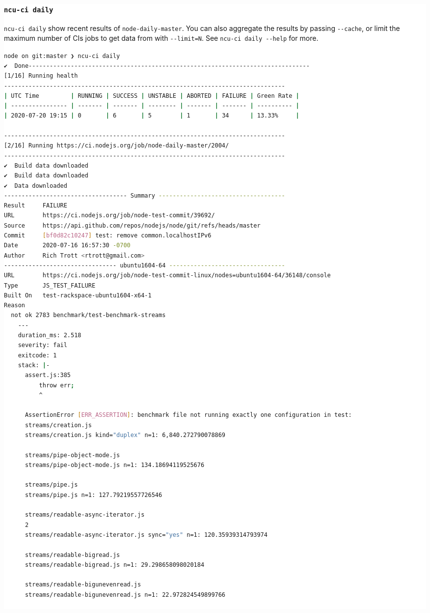 ### `ncu-ci daily`

`ncu-ci daily` show recent results of `node-daily-master`. You can also aggregate the results by passing `--cache`, or limit the maximum number of CIs jobs to get data from with `--limit=N`. See `ncu-ci daily --help` for more.

```sh
node on git:master ❯ ncu-ci daily
✔  Done--------------------------------------------------------------------------------
[1/16] Running health
--------------------------------------------------------------------------------
| UTC Time         | RUNNING | SUCCESS | UNSTABLE | ABORTED | FAILURE | Green Rate |
| ---------------- | ------- | ------- | -------- | ------- | ------- | ---------- |
| 2020-07-20 19:15 | 0       | 6       | 5        | 1       | 34      | 13.33%     |

--------------------------------------------------------------------------------
[2/16] Running https://ci.nodejs.org/job/node-daily-master/2004/
--------------------------------------------------------------------------------
✔  Build data downloaded
✔  Build data downloaded
✔  Data downloaded
----------------------------------- Summary ------------------------------------
Result     FAILURE
URL        https://ci.nodejs.org/job/node-test-commit/39692/
Source     https://api.github.com/repos/nodejs/node/git/refs/heads/master
Commit     [bf0d82c10247] test: remove common.localhostIPv6
Date       2020-07-16 16:57:30 -0700
Author     Rich Trott <rtrott@gmail.com>
-------------------------------- ubuntu1604-64 ---------------------------------
URL        https://ci.nodejs.org/job/node-test-commit-linux/nodes=ubuntu1604-64/36148/console
Type       JS_TEST_FAILURE
Built On   test-rackspace-ubuntu1604-x64-1
Reason     
  not ok 2783 benchmark/test-benchmark-streams
    ---
    duration_ms: 2.518
    severity: fail
    exitcode: 1
    stack: |-
      assert.js:385
          throw err;
          ^
      
      AssertionError [ERR_ASSERTION]: benchmark file not running exactly one configuration in test: 
      streams/creation.js
      streams/creation.js kind="duplex" n=1: 6,840.272790078869
      
      streams/pipe-object-mode.js
      streams/pipe-object-mode.js n=1: 134.18694119525676
      
      streams/pipe.js
      streams/pipe.js n=1: 127.79219557726546
      
      streams/readable-async-iterator.js
      2
      streams/readable-async-iterator.js sync="yes" n=1: 120.35939314793974
      
      streams/readable-bigread.js
      streams/readable-bigread.js n=1: 29.298658098020184
      
      streams/readable-bigunevenread.js
      streams/readable-bigunevenread.js n=1: 22.972824549899766
      
```